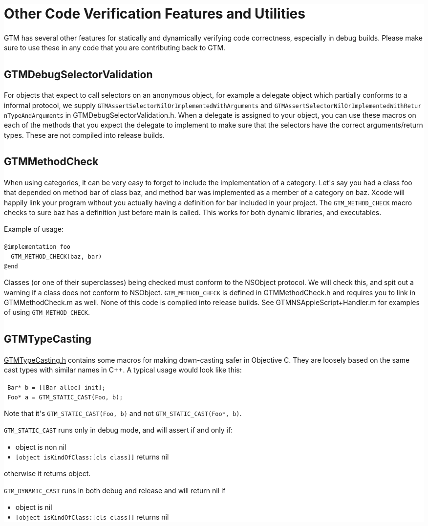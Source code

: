 # Other Code Verification Features and Utilities #
GTM has several other features for statically and dynamically verifying code correctness, especially in debug builds. Please make sure to use these in any code that you are contributing back to GTM.

## GTMDebugSelectorValidation ##
For objects that expect to call selectors on an anonymous object, for example a delegate object which partially conforms to a informal protocol, we supply `GTMAssertSelectorNilOrImplementedWithArguments` and `GTMAssertSelectorNilOrImplementedWithReturnTypeAndArguments` in GTMDebugSelectorValidation.h. When a delegate is assigned to your object, you can use these macros on each of the methods that you expect the delegate to implement to make sure that the selectors have the correct arguments/return types. These are not compiled into release builds.

## GTMMethodCheck ##
When using categories, it can be very easy to forget to include the implementation of a category. Let's say you had a class foo that depended on method bar of class baz, and method bar was implemented as a member of a category on baz. Xcode will happily link your program without you actually having a definition for bar included in your project. The `GTM_METHOD_CHECK` macro checks to sure baz has a definition just before main is called. This works for both dynamic libraries, and executables.

Example of usage:
```
@implementation foo
  GTM_METHOD_CHECK(baz, bar)
@end
```

Classes (or one of their superclasses) being checked must conform to the  NSObject protocol. We will check this, and spit out a warning if a class does not conform to NSObject. `GTM_METHOD_CHECK` is defined in GTMMethodCheck.h and requires you to link in GTMMethodCheck.m as well. None of this code is compiled into release builds. See GTMNSAppleScript+Handler.m for examples of using `GTM_METHOD_CHECK`.

## GTMTypeCasting ##
[GTMTypeCasting.h](http://code.google.com/p/google-toolbox-for-mac/source/browse/trunk/DebugUtils/GTMTypeCasting.h) contains some macros for making down-casting safer in Objective C.
They are loosely based on the same cast types with similar names in C++.
A typical usage would look like this:
```
 Bar* b = [[Bar alloc] init];
 Foo* a = GTM_STATIC_CAST(Foo, b);
```

Note that it's `GTM_STATIC_CAST(Foo, b)` and not `GTM_STATIC_CAST(Foo*, b)`.

`GTM_STATIC_CAST` runs only in debug mode, and will assert if and only if:
  * object is non nil
  * `[object isKindOfClass:[cls class]]` returns nil

otherwise it returns object.

`GTM_DYNAMIC_CAST` runs in both debug and release and will return nil if
  * object is nil
  * `[object isKindOfClass:[cls class]]` returns nil

